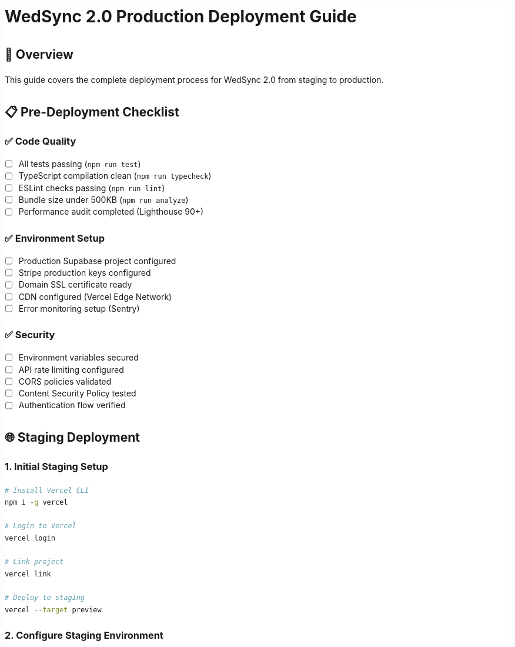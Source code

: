 # WedSync 2.0 Production Deployment Guide

## 🚀 Overview

This guide covers the complete deployment process for WedSync 2.0 from staging to production.

## 📋 Pre-Deployment Checklist

### ✅ Code Quality
- [ ] All tests passing (`npm run test`)
- [ ] TypeScript compilation clean (`npm run typecheck`)
- [ ] ESLint checks passing (`npm run lint`)
- [ ] Bundle size under 500KB (`npm run analyze`)
- [ ] Performance audit completed (Lighthouse 90+)

### ✅ Environment Setup
- [ ] Production Supabase project configured
- [ ] Stripe production keys configured
- [ ] Domain SSL certificate ready
- [ ] CDN configured (Vercel Edge Network)
- [ ] Error monitoring setup (Sentry)

### ✅ Security
- [ ] Environment variables secured
- [ ] API rate limiting configured
- [ ] CORS policies validated
- [ ] Content Security Policy tested
- [ ] Authentication flow verified

## 🌐 Staging Deployment

### 1. Initial Staging Setup

```bash
# Install Vercel CLI
npm i -g vercel

# Login to Vercel
vercel login

# Link project
vercel link

# Deploy to staging
vercel --target preview
```

### 2. Configure Staging Environment
